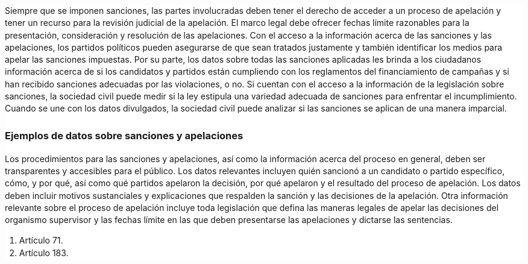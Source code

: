 Siempre que se imponen sanciones, las partes involucradas deben tener el derecho de acceder a un proceso de apelación y tener un recurso para la revisión judicial de la apelación. El marco legal debe ofrecer fechas límite razonables para la presentación, consideración y resolución de las apelaciones. Con el acceso a la información acerca de las sanciones y las apelaciones, los partidos políticos pueden asegurarse de que sean tratados justamente y también identificar los medios para apelar las sanciones impuestas. Por su parte, los datos sobre todas las sanciones aplicadas les brinda a los ciudadanos información acerca de si los candidatos y partidos están cumpliendo con los reglamentos del financiamiento de campañas y si han recibido sanciones adecuadas por las violaciones, o no. Si cuentan con el acceso a la información de la legislación sobre sanciones, la sociedad civil puede medir si la ley estipula una variedad adecuada de sanciones para enfrentar el incumplimiento. Cuando se une con los datos divulgados, la sociedad civil puede analizar si las sanciones se aplican de una manera imparcial.

### Ejemplos de datos sobre sanciones y apelaciones

Los procedimientos para las sanciones y apelaciones, así como la información acerca del proceso en general, deben ser transparentes y accesibles para el público. Los datos relevantes incluyen quién sancionó a un candidato o partido específico, cómo, y por qué, así como qué partidos apelaron la decisión, por qué apelaron y el resultado del proceso de apelación. Los datos deben incluir motivos sustanciales y explicaciones que respalden la sanción y las decisiones de la apelación. Otra información relevante sobre el proceso de apelación incluye toda legislación que defina las maneras legales de apelar las decisiones del organismo supervisor y las fechas límite en las que deben presentarse las apelaciones y dictarse las sentencias.

1.  [](#reference-1)Artículo 71.
2.  [](#reference-2)Artículo 183.
